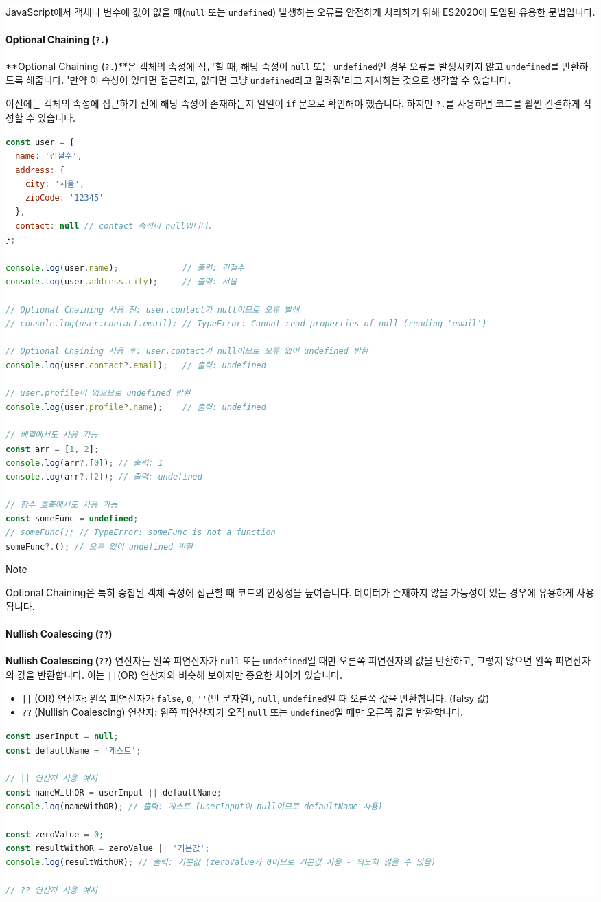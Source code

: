 JavaScript에서 객체나 변수에 값이 없을 때(`null` 또는 `undefined`) 발생하는 오류를 안전하게 처리하기 위해 ES2020에 도입된 유용한 문법입니다.

#### Optional Chaining (`?.`)

**Optional Chaining (`?.`)**은 객체의 속성에 접근할 때, 해당 속성이 `null` 또는 `undefined`인 경우 오류를 발생시키지 않고 `undefined`를 반환하도록 해줍니다. '만약 이 속성이 있다면 접근하고, 없다면 그냥 `undefined`라고 알려줘'라고 지시하는 것으로 생각할 수 있습니다.

이전에는 객체의 속성에 접근하기 전에 해당 속성이 존재하는지 일일이 `if` 문으로 확인해야 했습니다. 하지만 `?.`를 사용하면 코드를 훨씬 간결하게 작성할 수 있습니다.

```javascript
const user = {
  name: '김철수',
  address: {
    city: '서울',
    zipCode: '12345'
  },
  contact: null // contact 속성이 null입니다.
};

console.log(user.name);             // 출력: 김철수
console.log(user.address.city);     // 출력: 서울

// Optional Chaining 사용 전: user.contact가 null이므로 오류 발생
// console.log(user.contact.email); // TypeError: Cannot read properties of null (reading 'email')

// Optional Chaining 사용 후: user.contact가 null이므로 오류 없이 undefined 반환
console.log(user.contact?.email);   // 출력: undefined

// user.profile이 없으므로 undefined 반환
console.log(user.profile?.name);    // 출력: undefined

// 배열에서도 사용 가능
const arr = [1, 2];
console.log(arr?.[0]); // 출력: 1
console.log(arr?.[2]); // 출력: undefined

// 함수 호출에서도 사용 가능
const someFunc = undefined;
// someFunc(); // TypeError: someFunc is not a function
someFunc?.(); // 오류 없이 undefined 반환
```

> [!NOTE]
> Optional Chaining은 특히 중첩된 객체 속성에 접근할 때 코드의 안정성을 높여줍니다. 데이터가 존재하지 않을 가능성이 있는 경우에 유용하게 사용됩니다.

#### Nullish Coalescing (`??`)

**Nullish Coalescing (`??`)** 연산자는 왼쪽 피연산자가 `null` 또는 `undefined`일 때만 오른쪽 피연산자의 값을 반환하고, 그렇지 않으면 왼쪽 피연산자의 값을 반환합니다. 이는 `||`(OR) 연산자와 비슷해 보이지만 중요한 차이가 있습니다.

*   `||` (OR) 연산자: 왼쪽 피연산자가 `false`, `0`, `''`(빈 문자열), `null`, `undefined`일 때 오른쪽 값을 반환합니다. (falsy 값)
*   `??` (Nullish Coalescing) 연산자: 왼쪽 피연산자가 오직 `null` 또는 `undefined`일 때만 오른쪽 값을 반환합니다.

```javascript
const userInput = null;
const defaultName = '게스트';

// || 연산자 사용 예시
const nameWithOR = userInput || defaultName;
console.log(nameWithOR); // 출력: 게스트 (userInput이 null이므로 defaultName 사용)

const zeroValue = 0;
const resultWithOR = zeroValue || '기본값';
console.log(resultWithOR); // 출력: 기본값 (zeroValue가 0이므로 기본값 사용 - 의도치 않을 수 있음)

// ?? 연산자 사용 예시
```